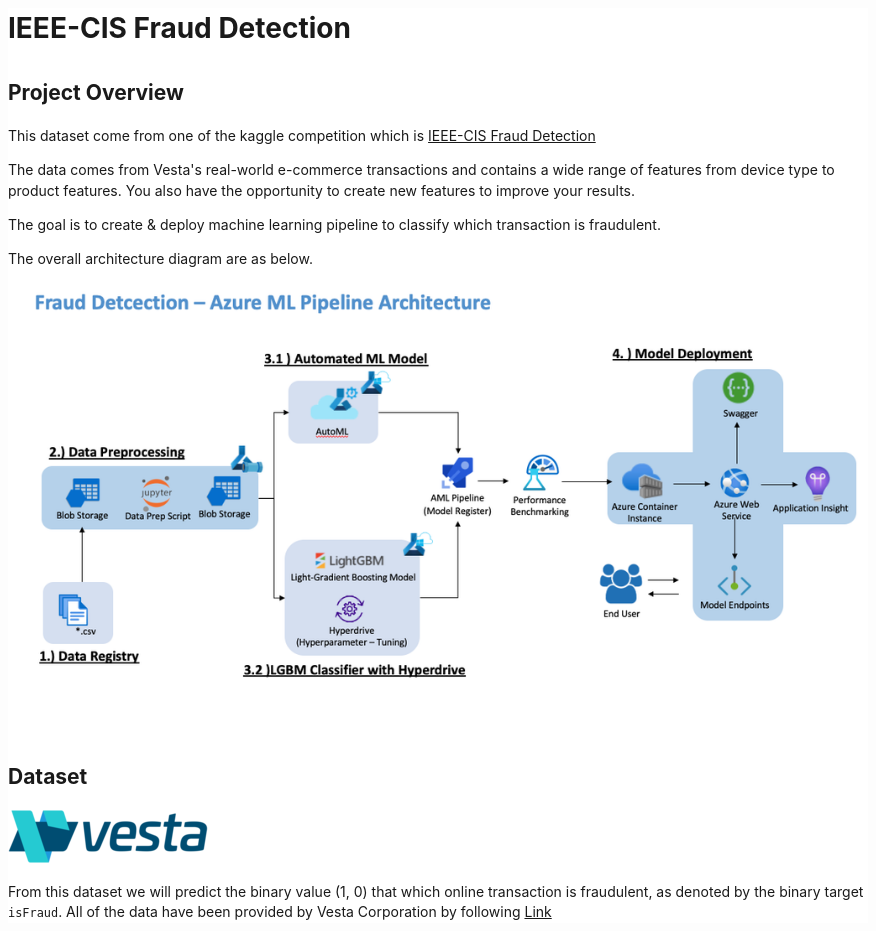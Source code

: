 # IEEE-CIS Fraud Detection

## Project Overview
This dataset come from one of the kaggle competition which is [IEEE-CIS Fraud Detection](https://www.kaggle.com/c/ieee-fraud-detection)

The data comes from Vesta's real-world e-commerce transactions and contains a wide range of features from device type to product features. You also have the opportunity to create new features to improve your results.

The goal is to create & deploy machine learning pipeline to classify which transaction is fraudulent.

The overall architecture diagram are as below.
![vesta](img/pipeline_architec.png)


## **Dataset** 
![vesta](img/vesta-logo.png)

From this dataset we will predict the binary value (1, 0) that which online transaction is fraudulent, as denoted by the binary target `isFraud`. All of the data have been provided by Vesta Corporation by following [Link](https://www.kaggle.com/c/ieee-fraud-detection/data)
